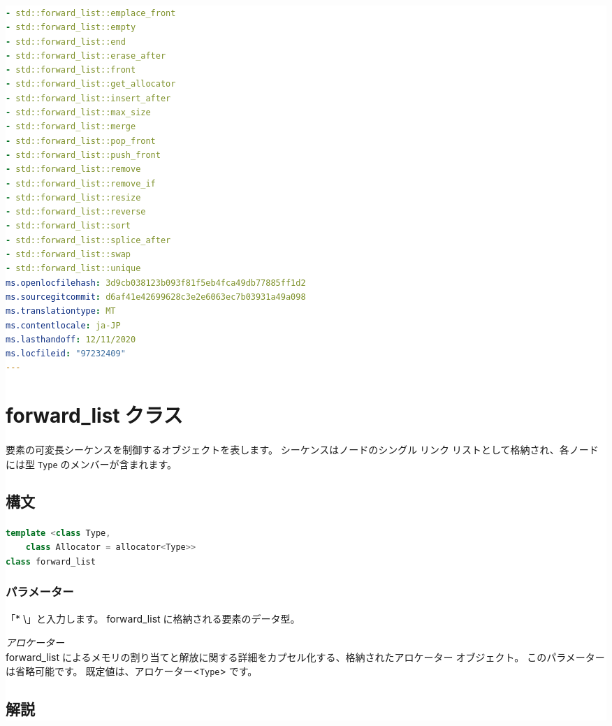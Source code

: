 ```yaml
- std::forward_list::emplace_front
- std::forward_list::empty
- std::forward_list::end
- std::forward_list::erase_after
- std::forward_list::front
- std::forward_list::get_allocator
- std::forward_list::insert_after
- std::forward_list::max_size
- std::forward_list::merge
- std::forward_list::pop_front
- std::forward_list::push_front
- std::forward_list::remove
- std::forward_list::remove_if
- std::forward_list::resize
- std::forward_list::reverse
- std::forward_list::sort
- std::forward_list::splice_after
- std::forward_list::swap
- std::forward_list::unique
ms.openlocfilehash: 3d9cb038123b093f81f5eb4fca49db77885ff1d2
ms.sourcegitcommit: d6af41e42699628c3e2e6063ec7b03931a49a098
ms.translationtype: MT
ms.contentlocale: ja-JP
ms.lasthandoff: 12/11/2020
ms.locfileid: "97232409"
---
```

# <a name="forward_list-class"></a>forward_list クラス

要素の可変長シーケンスを制御するオブジェクトを表します。 シーケンスはノードのシングル リンク リストとして格納され、各ノードには型 `Type` のメンバーが含まれます。

## <a name="syntax"></a>構文

```cpp
template <class Type,
    class Allocator = allocator<Type>>
class forward_list
```

### <a name="parameters"></a>パラメーター

「* \」と入力します。
forward_list に格納される要素のデータ型。

*アロケーター*\
forward_list によるメモリの割り当てと解放に関する詳細をカプセル化する、格納されたアロケーター オブジェクト。 このパラメーターは省略可能です。 既定値は、アロケーター<`Type`> です。

## <a name="remarks"></a>解説
